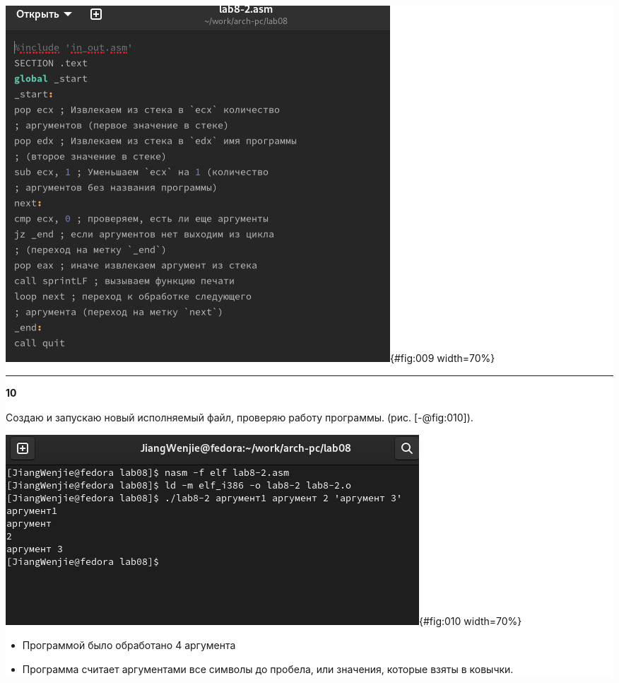 ![Вставляю текст в файл](image/9.png){#fig:009 width=70%}

***

**10**

Создаю и запускаю новый исполняемый файл, проверяю работу программы. (рис. [-@fig:010]).

![Запуск исполняемого файла](image/10.png){#fig:010 width=70%}

* Программой было обработано 4 аргумента

* Программа считает аргументами все символы до пробела, или значения, которые взяты в ковычки.

